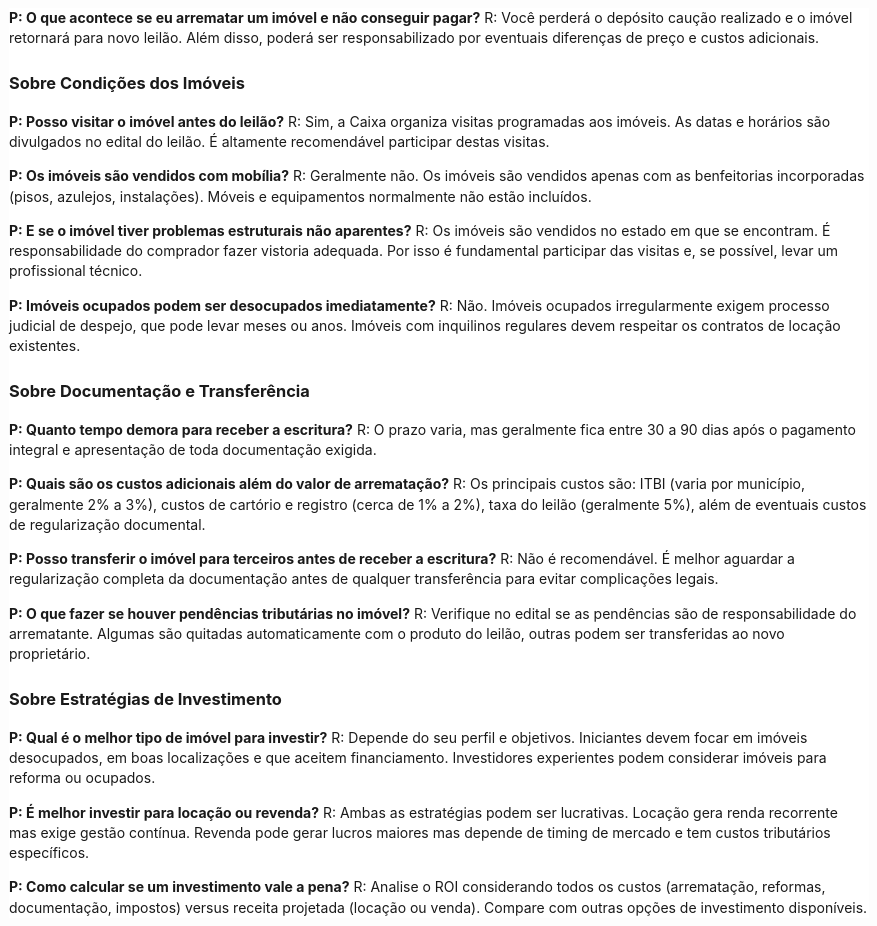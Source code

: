 **P: O que acontece se eu arrematar um imóvel e não conseguir pagar?**
R: Você perderá o depósito caução realizado e o imóvel retornará para novo leilão. Além disso, poderá ser responsabilizado por eventuais diferenças de preço e custos adicionais.

### Sobre Condições dos Imóveis

**P: Posso visitar o imóvel antes do leilão?**
R: Sim, a Caixa organiza visitas programadas aos imóveis. As datas e horários são divulgados no edital do leilão. É altamente recomendável participar destas visitas.

**P: Os imóveis são vendidos com mobília?**
R: Geralmente não. Os imóveis são vendidos apenas com as benfeitorias incorporadas (pisos, azulejos, instalações). Móveis e equipamentos normalmente não estão incluídos.

**P: E se o imóvel tiver problemas estruturais não aparentes?**
R: Os imóveis são vendidos no estado em que se encontram. É responsabilidade do comprador fazer vistoria adequada. Por isso é fundamental participar das visitas e, se possível, levar um profissional técnico.

**P: Imóveis ocupados podem ser desocupados imediatamente?**
R: Não. Imóveis ocupados irregularmente exigem processo judicial de despejo, que pode levar meses ou anos. Imóveis com inquilinos regulares devem respeitar os contratos de locação existentes.

### Sobre Documentação e Transferência

**P: Quanto tempo demora para receber a escritura?**
R: O prazo varia, mas geralmente fica entre 30 a 90 dias após o pagamento integral e apresentação de toda documentação exigida.

**P: Quais são os custos adicionais além do valor de arrematação?**
R: Os principais custos são: ITBI (varia por município, geralmente 2% a 3%), custos de cartório e registro (cerca de 1% a 2%), taxa do leilão (geralmente 5%), além de eventuais custos de regularização documental.

**P: Posso transferir o imóvel para terceiros antes de receber a escritura?**
R: Não é recomendável. É melhor aguardar a regularização completa da documentação antes de qualquer transferência para evitar complicações legais.

**P: O que fazer se houver pendências tributárias no imóvel?**
R: Verifique no edital se as pendências são de responsabilidade do arrematante. Algumas são quitadas automaticamente com o produto do leilão, outras podem ser transferidas ao novo proprietário.

### Sobre Estratégias de Investimento

**P: Qual é o melhor tipo de imóvel para investir?**
R: Depende do seu perfil e objetivos. Iniciantes devem focar em imóveis desocupados, em boas localizações e que aceitem financiamento. Investidores experientes podem considerar imóveis para reforma ou ocupados.

**P: É melhor investir para locação ou revenda?**
R: Ambas as estratégias podem ser lucrativas. Locação gera renda recorrente mas exige gestão contínua. Revenda pode gerar lucros maiores mas depende de timing de mercado e tem custos tributários específicos.

**P: Como calcular se um investimento vale a pena?**
R: Analise o ROI considerando todos os custos (arrematação, reformas, documentação, impostos) versus receita projetada (locação ou venda). Compare com outras opções de investimento disponíveis.
